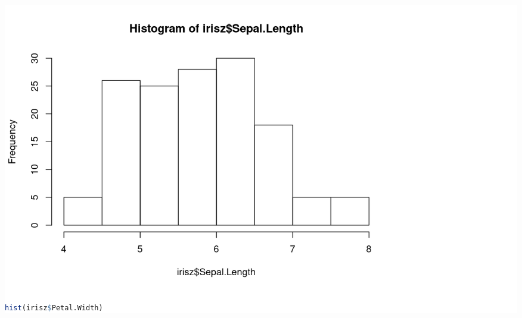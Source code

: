 <img src="410-process-data_files/figure-html/before_after_scale-1.png" width="672" />

```r
hist(irisz$Petal.Width)
```
